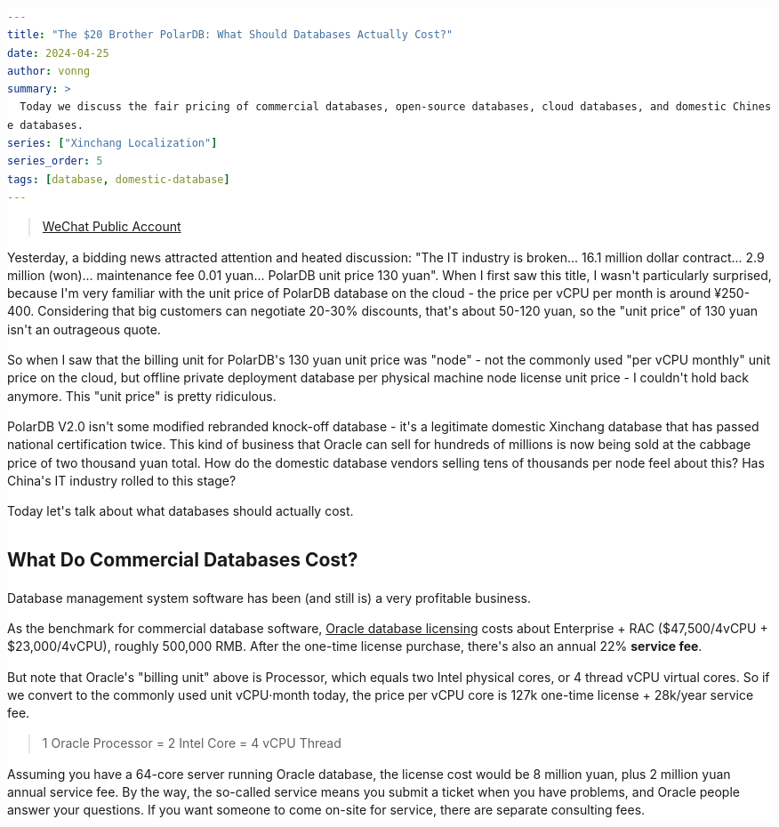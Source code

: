 ```yaml
---
title: "The $20 Brother PolarDB: What Should Databases Actually Cost?"
date: 2024-04-25
author: vonng
summary: >
  Today we discuss the fair pricing of commercial databases, open-source databases, cloud databases, and domestic Chinese databases.
series: ["Xinchang Localization"]
series_order: 5
tags: [database, domestic-database]
---
```


> [WeChat Public Account](https://mp.weixin.qq.com/s/AqcYpOgVj91JnkB1B3s4sA)

Yesterday, a bidding news attracted attention and heated discussion: "The IT industry is broken... 16.1 million dollar contract... 2.9 million (won)... maintenance fee 0.01 yuan... PolarDB unit price 130 yuan". When I first saw this title, I wasn't particularly surprised, because I'm very familiar with the unit price of PolarDB database on the cloud - the price per vCPU per month is around ¥250-400. Considering that big customers can negotiate 20-30% discounts, that's about 50-120 yuan, so the "unit price" of 130 yuan isn't an outrageous quote.

So when I saw that the billing unit for PolarDB's 130 yuan unit price was "node" - not the commonly used "per vCPU monthly" unit price on the cloud, but offline private deployment database per physical machine node license unit price - I couldn't hold back anymore. This "unit price" is pretty ridiculous.

PolarDB V2.0 isn't some modified rebranded knock-off database - it's a legitimate domestic Xinchang database that has passed national certification twice. This kind of business that Oracle can sell for hundreds of millions is now being sold at the cabbage price of two thousand yuan total. How do the domestic database vendors selling tens of thousands per node feel about this? Has China's IT industry rolled to this stage?

Today let's talk about what databases should actually cost.

## What Do Commercial Databases Cost?

Database management system software has been (and still is) a very profitable business.

As the benchmark for commercial database software, [Oracle database licensing](https://www.oracle.com/a/ocom/docs/corporate/pricing/technology-price-list-070617.pdf) costs about Enterprise + RAC ($47,500/4vCPU + $23,000/4vCPU), roughly 500,000 RMB. After the one-time license purchase, there's also an annual 22% **service fee**.

But note that Oracle's "billing unit" above is Processor, which equals two Intel physical cores, or 4 thread vCPU virtual cores. So if we convert to the commonly used unit vCPU·month today, the price per vCPU core is 127k one-time license + 28k/year service fee.

> 1 Oracle Processor = 2 Intel Core = 4 vCPU Thread

Assuming you have a 64-core server running Oracle database, the license cost would be 8 million yuan, plus 2 million yuan annual service fee. By the way, the so-called service means you submit a ticket when you have problems, and Oracle people answer your questions. If you want someone to come on-site for service, there are separate consulting fees.
